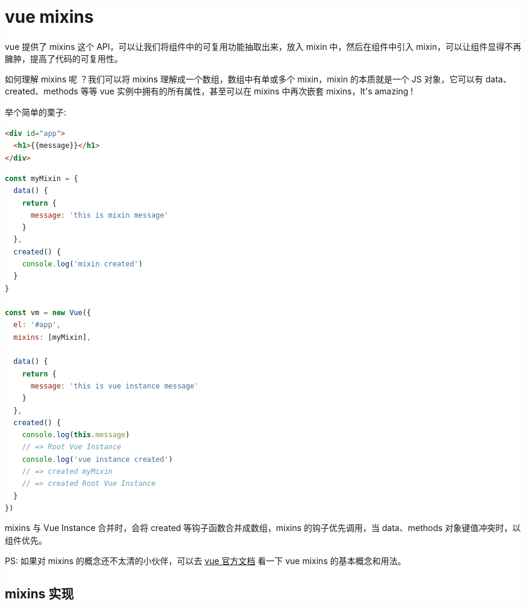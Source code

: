 # vue mixins

vue 提供了 mixins 这个 API，可以让我们将组件中的可复用功能抽取出来，放入 mixin 中，然后在组件中引入 mixin，可以让组件显得不再臃肿，提高了代码的可复用性。

如何理解 mixins 呢 ？我们可以将 mixins 理解成一个数组，数组中有单或多个 mixin，mixin 的本质就是一个 JS 对象，它可以有 data、created、methods 等等 vue 实例中拥有的所有属性，甚至可以在 mixins 中再次嵌套 mixins，It's amazing !

举个简单的栗子:

```html
<div id="app">
  <h1>{{message}}</h1>
</div>
```

```js
const myMixin = {
  data() {
    return {
      message: 'this is mixin message'
    }
  },
  created() {
    console.log('mixin created')
  }
}

const vm = new Vue({
  el: '#app',
  mixins: [myMixin],

  data() {
    return {
      message: 'this is vue instance message'
    }
  },
  created() {
    console.log(this.message)
    // => Root Vue Instance
    console.log('vue instance created')
    // => created myMixin
    // => created Root Vue Instance
  }
})
```

mixins 与 Vue Instance 合并时，会将 created 等钩子函数合并成数组，mixins 的钩子优先调用，当 data、methods 对象键值冲突时，以组件优先。

PS: 如果对 mixins 的概念还不太清的小伙伴，可以去 [vue 官方文档](https://cn.vuejs.org/v2/guide/mixins.html) 看一下 vue mixins 的基本概念和用法。

## mixins 实现
